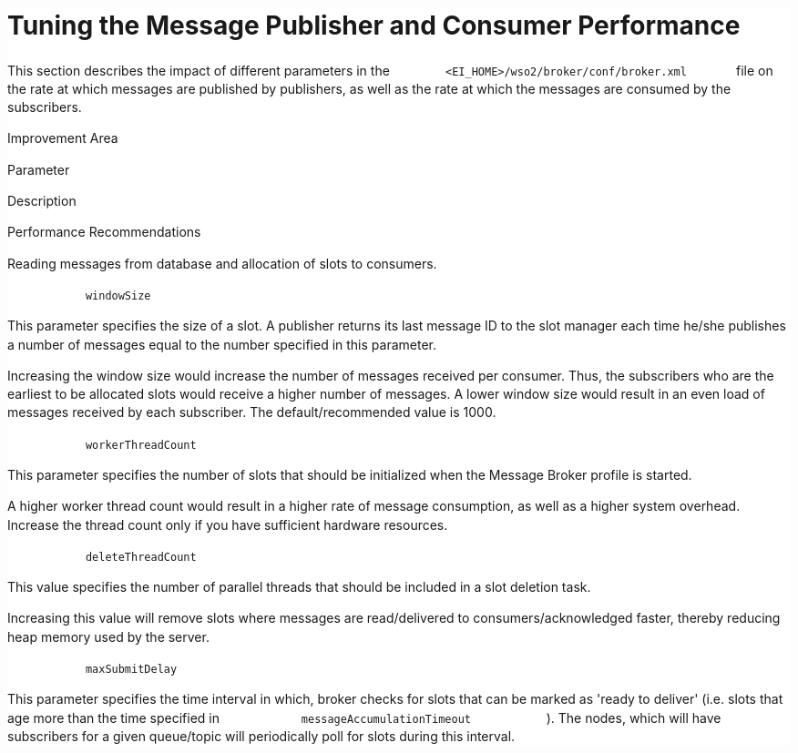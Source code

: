 # Tuning the Message Publisher and Consumer Performance

This section describes the impact of different parameters in the
`         <EI_HOME>/wso2/broker/conf/broker.xml        ` file on the
rate at which messages are published by publishers, as well as the rate
at which the messages are consumed by the subscribers.

Improvement Area

Parameter

Description

Performance Recommendations

Reading messages from database and allocation of slots to consumers.

`             windowSize            `

This parameter specifies the size of a slot. A publisher returns its
last message ID to the slot manager each time he/she publishes a number
of messages equal to the number specified in this parameter.

Increasing the window size would increase the number of messages
received per consumer. Thus, the subscribers who are the earliest to be
allocated slots would receive a higher number of messages. A lower
window size would result in an even load of messages received by each
subscriber. The default/recommended value is 1000.

  

`             workerThreadCount            `

This parameter specifies the number of slots that should be initialized
when the Message Broker profile is started.

A higher worker thread count would result in a higher rate of message
consumption, as well as a higher system overhead. Increase the thread
count only if you have sufficient hardware resources.

`             deleteThreadCount            `

This value specifies the number of parallel threads that should be
included in a slot deletion task.

Increasing this value will remove slots where messages are
read/delivered to consumers/acknowledged faster, thereby reducing heap
memory used by the server.

`             maxSubmitDelay            `

This parameter specifies the time interval in which, broker checks for
slots that can be marked as 'ready to deliver' (i.e. slots that age more
than the time specified in
`             messageAccumulationTimeout            ` ). The nodes,
which will have subscribers for a given queue/topic will periodically
poll for slots during this interval.

